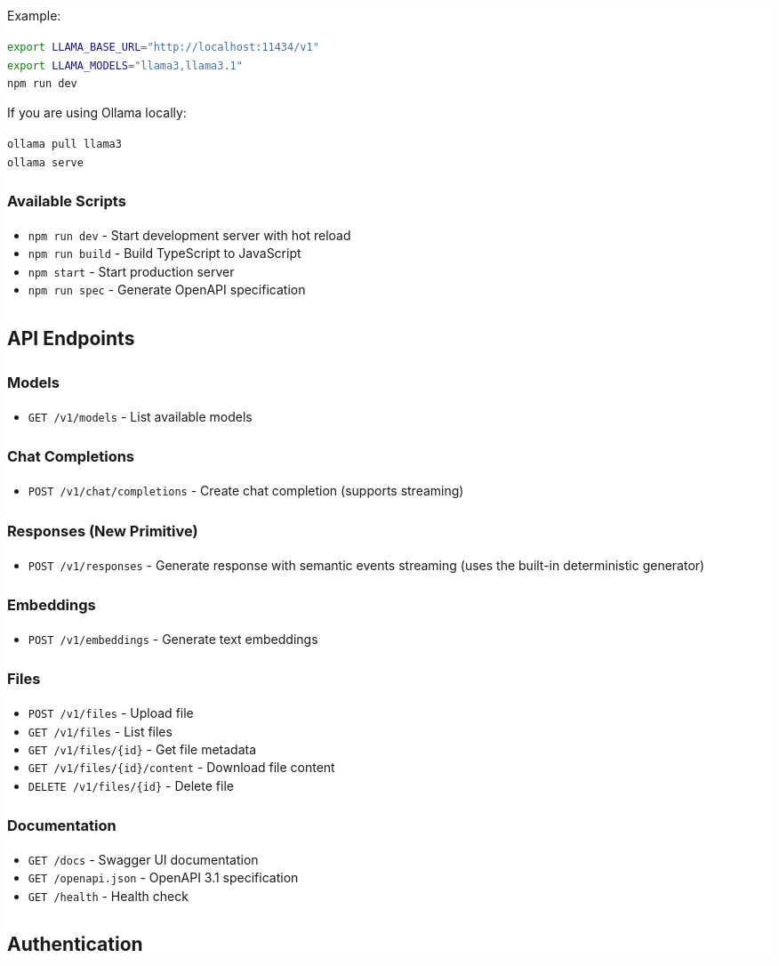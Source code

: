 Example:

```bash
export LLAMA_BASE_URL="http://localhost:11434/v1"
export LLAMA_MODELS="llama3,llama3.1"
npm run dev
```

If you are using Ollama locally:

```bash
ollama pull llama3
ollama serve
```

### Available Scripts

- `npm run dev` - Start development server with hot reload
- `npm run build` - Build TypeScript to JavaScript
- `npm start` - Start production server
- `npm run spec` - Generate OpenAPI specification

## API Endpoints

### Models
- `GET /v1/models` - List available models

### Chat Completions  
- `POST /v1/chat/completions` - Create chat completion (supports streaming)

### Responses (New Primitive)
- `POST /v1/responses` - Generate response with semantic events streaming (uses the built-in deterministic generator)

### Embeddings
- `POST /v1/embeddings` - Generate text embeddings

### Files
- `POST /v1/files` - Upload file
- `GET /v1/files` - List files
- `GET /v1/files/{id}` - Get file metadata
- `GET /v1/files/{id}/content` - Download file content
- `DELETE /v1/files/{id}` - Delete file

### Documentation
- `GET /docs` - Swagger UI documentation
- `GET /openapi.json` - OpenAPI 3.1 specification
- `GET /health` - Health check

## Authentication
